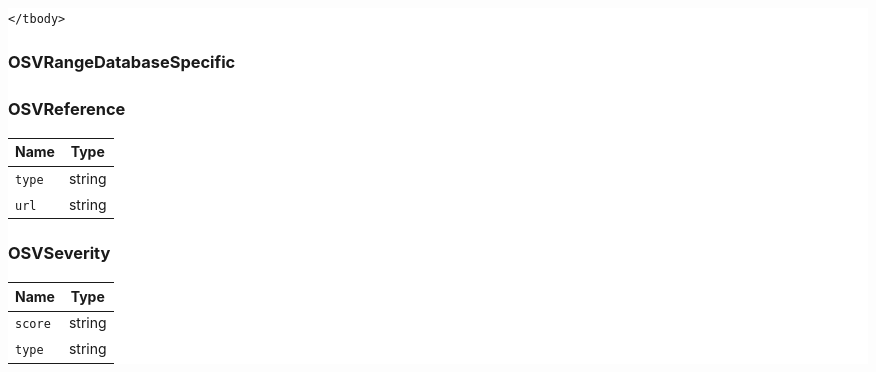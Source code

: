     </tbody>
</table>



### OSVRangeDatabaseSpecific




### OSVReference

<table>
    <thead>
        <tr>
            <th>Name</th>
            <th>Type</th>
        </tr>
    </thead>
    <tbody>
        <tr>
            <td><code>type</code></td>
            <td><span class="string-type">string</span></td>
        </tr>
        <tr>
            <td><code>url</code></td>
            <td><span class="string-type">string</span></td>
        </tr>
    </tbody>
</table>



### OSVSeverity

<table>
    <thead>
        <tr>
            <th>Name</th>
            <th>Type</th>
        </tr>
    </thead>
    <tbody>
        <tr>
            <td><code>score</code></td>
            <td><span class="string-type">string</span></td>
        </tr>
        <tr>
            <td><code>type</code></td>
            <td><span class="string-type">string</span></td>
        </tr>
    </tbody>
</table>

